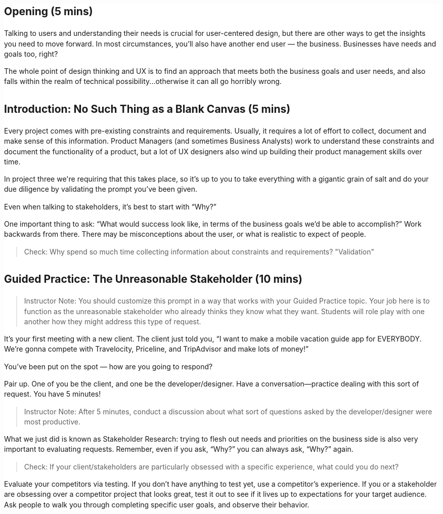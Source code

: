 ## Opening (5 mins)

Talking to users and understanding their needs is crucial for user­-centered design, but there are other ways to get the insights you need to move forward.  In most circumstances, you’ll also have another end user — the business. Businesses have needs and goals too, right?

The whole point of design thinking and UX is to find an approach that meets both the business goals and user needs, and also falls within the realm of technical possibility...otherwise it can all go horribly wrong.


## Introduction: No Such Thing as a Blank Canvas (5 mins)

Every project comes with pre­-existing constraints and requirements. Usually, it requires a lot of effort to collect, document and make sense of this information. Product Managers (and sometimes Business Analysts) work to understand these constraints and document the functionality of a product, but a lot of UX designers also wind up building their product management skills over time.

In project three we're requiring that this takes place, so it’s up to you to take everything with a gigantic grain of salt and do your due diligence by validating the prompt you’ve been given.

Even when talking to stakeholders, it’s best to start with “Why?”

One important thing to ask: “What would success look like, in terms of the business goals we’d be able to accomplish?” Work backwards from there. There may be misconceptions about the user, or what is realistic to expect of people.

> Check: Why spend so much time collecting information about constraints and requirements? "Validation"

## Guided Practice: The Unreasonable Stakeholder (10 mins)

> Instructor Note: You should customize this prompt in a way that works with your Guided Practice topic. Your job here is to function as the unreasonable stakeholder who already thinks they know what they want. Students will role play with one another how they might address this type of request.

It’s your first meeting with a new client. The client just told you, “I want to make a mobile vacation guide app for EVERYBODY. We’re gonna compete with Travelocity, Priceline, and TripAdvisor and make lots of money!”

You’ve been put on the spot — how are you going to respond?

Pair up. One of you be the client, and one be the developer/designer. Have a conversation—practice dealing with this sort of request. You have 5 minutes!

> Instructor Note: After 5 minutes, conduct a discussion about what sort of questions asked by the developer/designer were most productive.  

What we just did is known as Stakeholder Research: trying to flesh out needs and priorities on the business side is also very important to evaluating requests. Remember, even if you ask, “Why?” you can always ask, “Why?” again.

> Check: If your client/stakeholders are particularly obsessed with a specific experience, what could you do next?

Evaluate your competitors via testing. If you don’t have anything to test yet, use a competitor’s experience. If you or a stakeholder are obsessing over a competitor project that looks great, test it out to see if it lives up to expectations for your target audience. Ask people to walk you through completing specific user goals, and observe their behavior.
